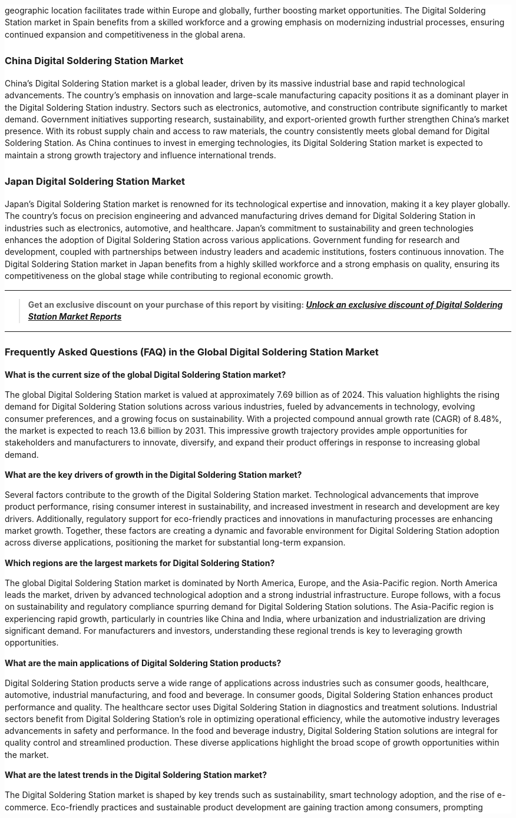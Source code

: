 geographic location facilitates trade within Europe and globally, further boosting market opportunities. The Digital Soldering Station market in Spain benefits from a skilled workforce and a growing emphasis on modernizing industrial processes, ensuring continued expansion and competitiveness in the global arena.</p><h3>China Digital Soldering Station Market</h3><p>China&rsquo;s Digital Soldering Station market is a global leader, driven by its massive industrial base and rapid technological advancements. The country&rsquo;s emphasis on innovation and large-scale manufacturing capacity positions it as a dominant player in the Digital Soldering Station industry. Sectors such as electronics, automotive, and construction contribute significantly to market demand. Government initiatives supporting research, sustainability, and export-oriented growth further strengthen China&rsquo;s market presence. With its robust supply chain and access to raw materials, the country consistently meets global demand for Digital Soldering Station. As China continues to invest in emerging technologies, its Digital Soldering Station market is expected to maintain a strong growth trajectory and influence international trends.</p><h3>Japan Digital Soldering Station Market</h3><p>Japan&rsquo;s Digital Soldering Station market is renowned for its technological expertise and innovation, making it a key player globally. The country&rsquo;s focus on precision engineering and advanced manufacturing drives demand for Digital Soldering Station in industries such as electronics, automotive, and healthcare. Japan&rsquo;s commitment to sustainability and green technologies enhances the adoption of Digital Soldering Station across various applications. Government funding for research and development, coupled with partnerships between industry leaders and academic institutions, fosters continuous innovation. The Digital Soldering Station market in Japan benefits from a highly skilled workforce and a strong emphasis on quality, ensuring its competitiveness on the global stage while contributing to regional economic growth.</p><hr /><blockquote><p><strong>Get an exclusive discount on your purchase of this report by visiting: <em><a href="://marketresearchpulse.com/ask-for-discount/125145?utm_source=Github&amp;utm_medium=0115">Unlock an exclusive discount of Digital Soldering Station Market Reports</a></em>&nbsp;</strong></p></blockquote><hr /><h3>Frequently Asked Questions (FAQ) in the Global Digital Soldering Station Market</h3><p><strong>What is the current size of the global Digital Soldering Station market?</strong></p><p>The global Digital Soldering Station market is valued at approximately 7.69 billion as of 2024. This valuation highlights the rising demand for Digital Soldering Station solutions across various industries, fueled by advancements in technology, evolving consumer preferences, and a growing focus on sustainability. With a projected compound annual growth rate (CAGR) of 8.48%, the market is expected to reach 13.6 billion by 2031. This impressive growth trajectory provides ample opportunities for stakeholders and manufacturers to innovate, diversify, and expand their product offerings in response to increasing global demand.</p><p><strong>What are the key drivers of growth in the Digital Soldering Station market?</strong></p><p>Several factors contribute to the growth of the Digital Soldering Station market. Technological advancements that improve product performance, rising consumer interest in sustainability, and increased investment in research and development are key drivers. Additionally, regulatory support for eco-friendly practices and innovations in manufacturing processes are enhancing market growth. Together, these factors are creating a dynamic and favorable environment for Digital Soldering Station adoption across diverse applications, positioning the market for substantial long-term expansion.</p><p><strong>Which regions are the largest markets for Digital Soldering Station?</strong></p><p>The global Digital Soldering Station market is dominated by North America, Europe, and the Asia-Pacific region. North America leads the market, driven by advanced technological adoption and a strong industrial infrastructure. Europe follows, with a focus on sustainability and regulatory compliance spurring demand for Digital Soldering Station solutions. The Asia-Pacific region is experiencing rapid growth, particularly in countries like China and India, where urbanization and industrialization are driving significant demand. For manufacturers and investors, understanding these regional trends is key to leveraging growth opportunities.</p><p><strong>What are the main applications of Digital Soldering Station products?</strong></p><p>Digital Soldering Station products serve a wide range of applications across industries such as consumer goods, healthcare, automotive, industrial manufacturing, and food and beverage. In consumer goods, Digital Soldering Station enhances product performance and quality. The healthcare sector uses Digital Soldering Station in diagnostics and treatment solutions. Industrial sectors benefit from Digital Soldering Station&rsquo;s role in optimizing operational efficiency, while the automotive industry leverages advancements in safety and performance. In the food and beverage industry, Digital Soldering Station solutions are integral for quality control and streamlined production. These diverse applications highlight the broad scope of growth opportunities within the market.</p><p><strong>What are the latest trends in the Digital Soldering Station market?</strong></p><p>The Digital Soldering Station market is shaped by key trends such as sustainability, smart technology adoption, and the rise of e-commerce. Eco-friendly practices and sustainable product development are gaining traction among consumers, prompting